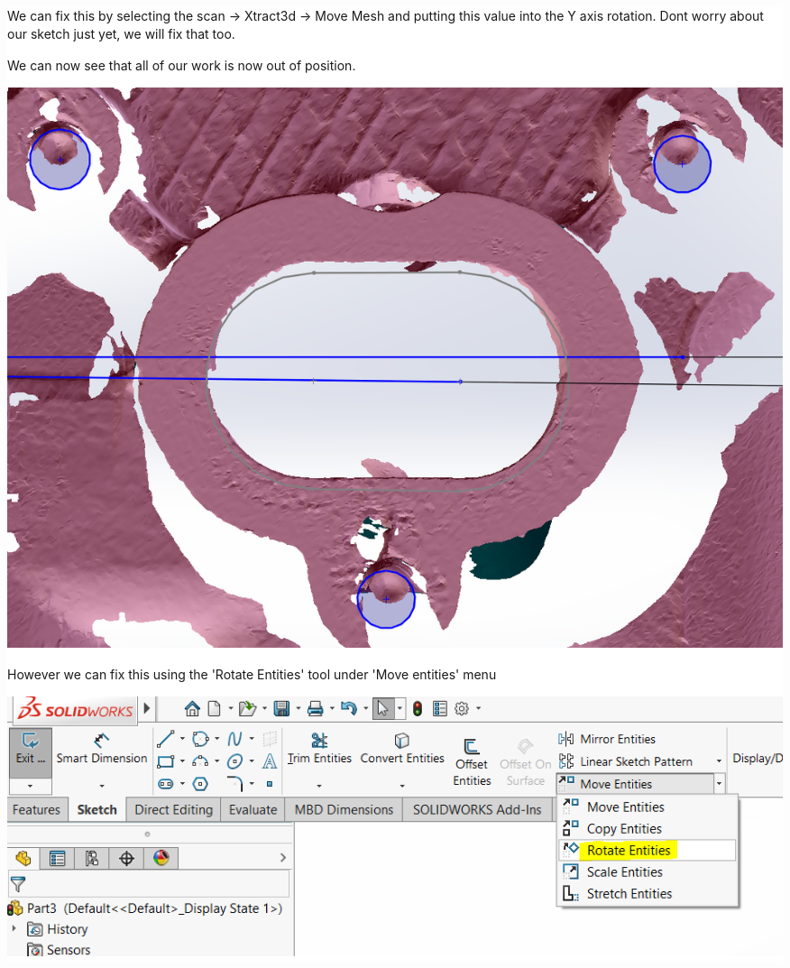 We can fix this by selecting the scan → Xtract3d → Move Mesh and putting this value into the Y axis rotation.
Dont worry about our sketch just yet, we will fix that too.

We can now see that all of our work is now out of position.

![Untitled](L8%20-%20ITB%20Manifold%20from%203d%20Scan%20a0dd9c4e68e6420c9284429887dd1115/Untitled%208.png)

However we can fix this using the 'Rotate Entities' tool under 'Move entities' menu

![Untitled](L8%20-%20ITB%20Manifold%20from%203d%20Scan%20a0dd9c4e68e6420c9284429887dd1115/Untitled%209.png)

